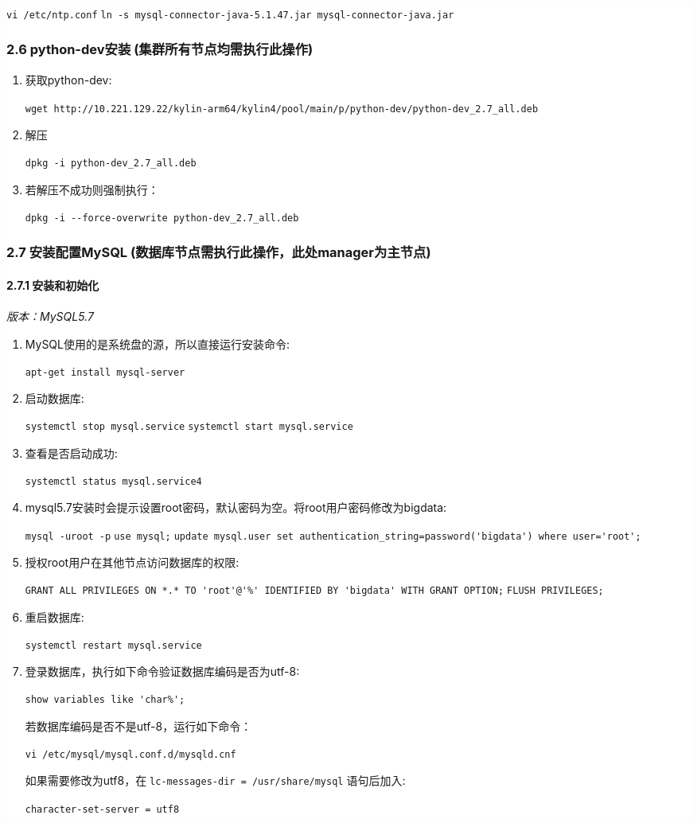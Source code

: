 ```vi /etc/ntp.conf```
	```ln -s mysql-connector-java-5.1.47.jar mysql-connector-java.jar```


### 2.6 python-dev安装 (集群所有节点均需执行此操作)

1. 获取python-dev:

	```wget http://10.221.129.22/kylin-arm64/kylin4/pool/main/p/python-dev/python-dev_2.7_all.deb```

2. 解压

	```dpkg -i python-dev_2.7_all.deb```

3. 若解压不成功则强制执行：

	```dpkg -i --force-overwrite python-dev_2.7_all.deb```

### 2.7 安装配置MySQL (数据库节点需执行此操作，此处manager为主节点)

#### 2.7.1 安装和初始化

*版本：MySQL5.7*

1. MySQL使用的是系统盘的源，所以直接运行安装命令:

	```apt-get install mysql-server```

2. 启动数据库:

	```systemctl stop mysql.service```
	```systemctl start mysql.service```

3. 查看是否启动成功:

	```systemctl status mysql.service4```

4. mysql5.7安装时会提示设置root密码，默认密码为空。将root用户密码修改为bigdata:

	```mysql -uroot -p```
	```use mysql;```
	```update mysql.user set authentication_string=password('bigdata') where user='root';```

5. 授权root用户在其他节点访问数据库的权限:

	```GRANT ALL PRIVILEGES ON *.* TO 'root'@'%' IDENTIFIED BY 'bigdata' WITH GRANT OPTION;```
	```FLUSH PRIVILEGES;```
6. 重启数据库:

	```systemctl restart mysql.service```

7. 登录数据库，执行如下命令验证数据库编码是否为utf-8:

	 ```show variables like 'char%';```

	若数据库编码是否不是utf-8，运行如下命令：

	```vi /etc/mysql/mysql.conf.d/mysqld.cnf```

	如果需要修改为utf8，在 ```lc-messages-dir = /usr/share/mysql``` 语句后加入:

	```
	character-set-server = utf8
```